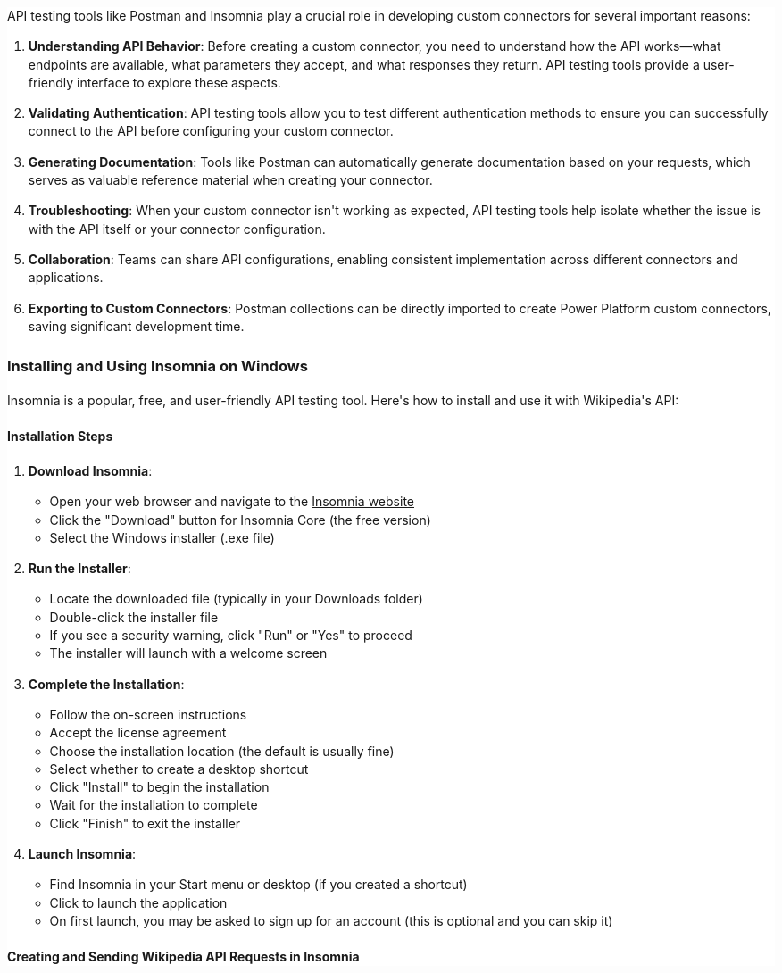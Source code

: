 API testing tools like Postman and Insomnia play a crucial role in developing custom connectors for several important reasons:

1. **Understanding API Behavior**: Before creating a custom connector, you need to understand how the API works—what endpoints are available, what parameters they accept, and what responses they return. API testing tools provide a user-friendly interface to explore these aspects.

2. **Validating Authentication**: API testing tools allow you to test different authentication methods to ensure you can successfully connect to the API before configuring your custom connector.

3. **Generating Documentation**: Tools like Postman can automatically generate documentation based on your requests, which serves as valuable reference material when creating your connector.

4. **Troubleshooting**: When your custom connector isn't working as expected, API testing tools help isolate whether the issue is with the API itself or your connector configuration.

5. **Collaboration**: Teams can share API configurations, enabling consistent implementation across different connectors and applications.

6. **Exporting to Custom Connectors**: Postman collections can be directly imported to create Power Platform custom connectors, saving significant development time.

### Installing and Using Insomnia on Windows

Insomnia is a popular, free, and user-friendly API testing tool. Here's how to install and use it with Wikipedia's API:

#### Installation Steps

1. **Download Insomnia**:
   - Open your web browser and navigate to the [Insomnia website](https://insomnia.rest/download)
   - Click the "Download" button for Insomnia Core (the free version)
   - Select the Windows installer (.exe file)

2. **Run the Installer**:
   - Locate the downloaded file (typically in your Downloads folder)
   - Double-click the installer file
   - If you see a security warning, click "Run" or "Yes" to proceed
   - The installer will launch with a welcome screen

3. **Complete the Installation**:
   - Follow the on-screen instructions
   - Accept the license agreement
   - Choose the installation location (the default is usually fine)
   - Select whether to create a desktop shortcut
   - Click "Install" to begin the installation
   - Wait for the installation to complete
   - Click "Finish" to exit the installer

4. **Launch Insomnia**:
   - Find Insomnia in your Start menu or desktop (if you created a shortcut)
   - Click to launch the application
   - On first launch, you may be asked to sign up for an account (this is optional and you can skip it)

#### Creating and Sending Wikipedia API Requests in Insomnia
